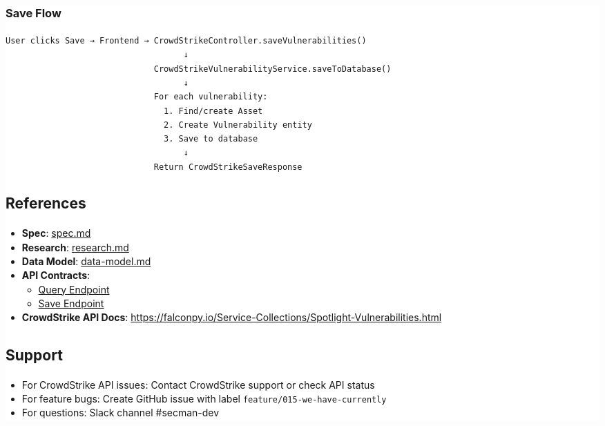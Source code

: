 ### Save Flow

```
User clicks Save → Frontend → CrowdStrikeController.saveVulnerabilities()
                                    ↓
                              CrowdStrikeVulnerabilityService.saveToDatabase()
                                    ↓
                              For each vulnerability:
                                1. Find/create Asset
                                2. Create Vulnerability entity
                                3. Save to database
                                    ↓
                              Return CrowdStrikeSaveResponse
```

## References

- **Spec**: [spec.md](./spec.md)
- **Research**: [research.md](./research.md)
- **Data Model**: [data-model.md](./data-model.md)
- **API Contracts**:
  - [Query Endpoint](./contracts/crowdstrike-query.openapi.yaml)
  - [Save Endpoint](./contracts/crowdstrike-save.openapi.yaml)
- **CrowdStrike API Docs**: https://falconpy.io/Service-Collections/Spotlight-Vulnerabilities.html

## Support

- For CrowdStrike API issues: Contact CrowdStrike support or check API status
- For feature bugs: Create GitHub issue with label `feature/015-we-have-currently`
- For questions: Slack channel #secman-dev
